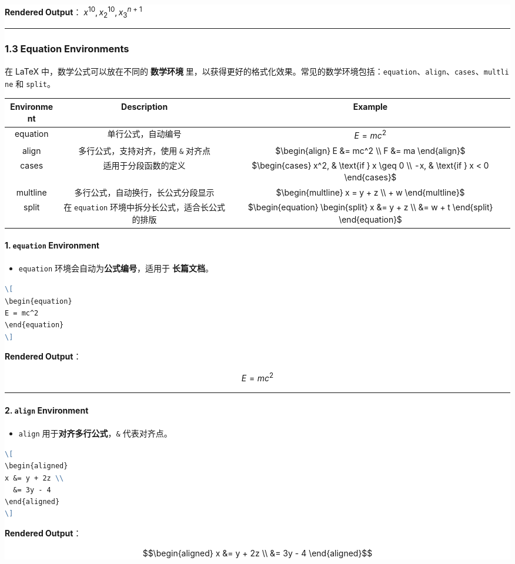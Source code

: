 **Rendered Output**： $x^{10}, x_2^{10}, x_{3}^{n+1}$

* * *

### 1.3 Equation Environments

在 LaTeX 中，数学公式可以放在不同的 **数学环境** 里，以获得更好的格式化效果。常见的数学环境包括：`equation`、`align`、`cases`、`multline` 和 `split`。

| Environment | Description |                                      Example                                       |
|:-----------:|:---:|:----------------------------------------------------------------------------------:|
|  equation   | 单行公式，自动编号 |                     $\begin{equation} E = mc^2 \end{equation}$                     |
|    align    | 多行公式，支持对齐，使用 `&` 对齐点 |                  $\begin{align} E &= mc^2 \\ F &= ma \end{align}$                  |
|    cases    | 适用于分段函数的定义 |  $\begin{cases} x^2, & \text{if } x \geq 0 \\ -x, & \text{if } x < 0 \end{cases}$  |
|  multline   | 多行公式，自动换行，长公式分段显示 |                 $\begin{multline} x = y + z \\ + w \end{multline}$                 |
|    split    | 在 `equation` 环境中拆分长公式，适合长公式的排版 | $\begin{equation} \begin{split} x &= y + z \\ &= w + t \end{split} \end{equation}$ |

#### 1. `equation` Environment

* `equation` 环境会自动为**公式编号**，适用于 **长篇文档**。

```markdown
\[
\begin{equation}
E = mc^2
\end{equation}
\]
```

**Rendered Output**：

$$\begin{equation}  
E = mc^2  
\end{equation}$$

* * *

#### 2. `align` Environment

* `align` 用于**对齐多行公式**，`&` 代表对齐点。

```markdown
\[
\begin{aligned}
x &= y + 2z \\
  &= 3y - 4
\end{aligned}
\]
```

**Rendered Output**：

$$\begin{aligned}  
x &= y + 2z \\  
&= 3y - 4  
\end{aligned}$$
